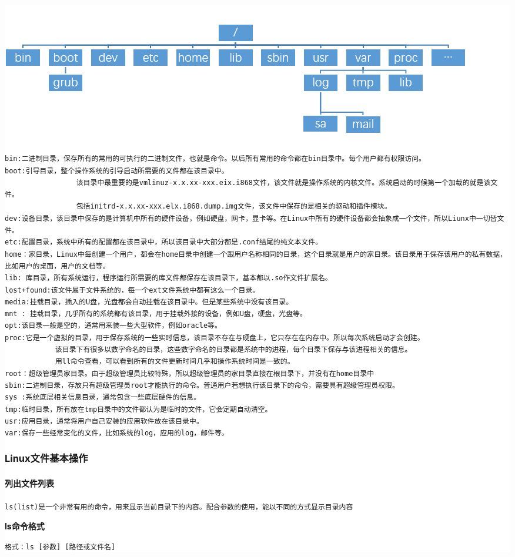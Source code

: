 ![](images\img\02-文件系统.png)



```html
bin:二进制目录，保存所有的常用的可执行的二进制文件，也就是命令。以后所有常用的命令都在bin目录中。每个用户都有权限访问。
boot:引导目录，整个操作系统的引导启动所需要的文件都在该目录中。
				 该目录中最重要的是vmlinuz-x.x.xx-xxx.eix.i868文件，该文件就是操作系统的内核文件。系统启动的时候第一个加载的就是该文件。
				 包括initrd-x.x.xx-xxx.elx.i868.dump.img文件，该文件中保存的是相关的驱动和插件模块。
dev:设备目录，该目录中保存的是计算机中所有的硬件设备，例如硬盘，网卡，显卡等。在Linux中所有的硬件设备都会抽象成一个文件，所以Liunx中一切皆文件。
etc:配置目录，系统中所有的配置都在该目录中，所以该目录中大部分都是.conf结尾的纯文本文件。
home：家目录，Linux中每创建一个用户，都会在home目录中创建一个跟用户名称相同的目录，这个目录就是用户的家目录。该目录用于保存该用户的私有数据，比如用户的桌面，用户的文档等。
lib: 库目录，所有系统运行，程序运行所需要的库文件都保存在该目录下，基本都以.so作文件扩展名。
lost+found:该文件属于文件系统的，每一个ext文件系统中都有这么一个目录。
media:挂载目录，插入的U盘，光盘都会自动挂载在该目录中。但是某些系统中没有该目录。
mnt : 挂载目录，几乎所有的系统都有该目录，用于挂载外接的设备，例如U盘，硬盘，光盘等。
opt:该目录一般是空的，通常用来装一些大型软件，例如oracle等。
proc:它是一个虚拟的目录，用于保存系统的一些实时信息，该目录不存在与硬盘上，它只存在在内存中。所以每次系统启动才会创建。
			该目录下有很多以数字命名的目录，这些数字命名的目录都是系统中的进程，每个目录下保存与该进程相关的信息。			
			用ll命令查看，可以看到所有的文件更新时间几乎和操作系统时间是一致的。
root：超级管理员家目录。由于超级管理员比较特殊，所以超级管理员的家目录直接在根目录下，并没有在home目录中
sbin:二进制目录，存放只有超级管理员root才能执行的命令。普通用户若想执行该目录下的命令，需要具有超级管理员权限。
sys :系统底层相关信息目录，通常包含一些底层硬件的信息。
tmp:临时目录，所有放在tmp目录中的文件都认为是临时的文件，它会定期自动清空。
usr:应用目录，通常将用户自己安装的应用软件放在该目录中。
var:保存一些经常变化的文件，比如系统的log，应用的log，邮件等。
```





### Linux文件基本操作

#### 			列出文件列表

```html
ls(list)是一个非常有用的命令，用来显示当前目录下的内容。配合参数的使用，能以不同的方式显示目录内容
```

**ls命令格式**

```html
格式：ls [参数] [路径或文件名]
```


[^abc]: 匹配列表以外的字符